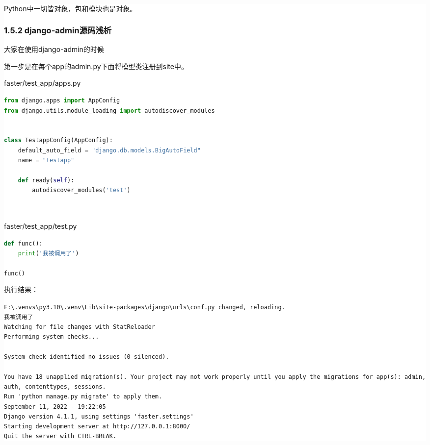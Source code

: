 

Python中一切皆对象，包和模块也是对象。



### 1.5.2 django-admin源码浅析



大家在使用django-admin的时候

第一步是在每个app的admin.py下面将模型类注册到site中。

faster/test_app/apps.py

```python
from django.apps import AppConfig
from django.utils.module_loading import autodiscover_modules


class TestappConfig(AppConfig):
    default_auto_field = "django.db.models.BigAutoField"
    name = "testapp"

    def ready(self):
        autodiscover_modules('test')

        

```

faster/test_app/test.py

```python
def func():
    print('我被调用了')

func()
```

执行结果： 

```shell
F:\.venvs\py3.10\.venv\Lib\site-packages\django\urls\conf.py changed, reloading.
我被调用了
Watching for file changes with StatReloader
Performing system checks...

System check identified no issues (0 silenced).

You have 18 unapplied migration(s). Your project may not work properly until you apply the migrations for app(s): admin, auth, contenttypes, sessions.
Run 'python manage.py migrate' to apply them.
September 11, 2022 - 19:22:05
Django version 4.1.1, using settings 'faster.settings'
Starting development server at http://127.0.0.1:8000/
Quit the server with CTRL-BREAK.

```
